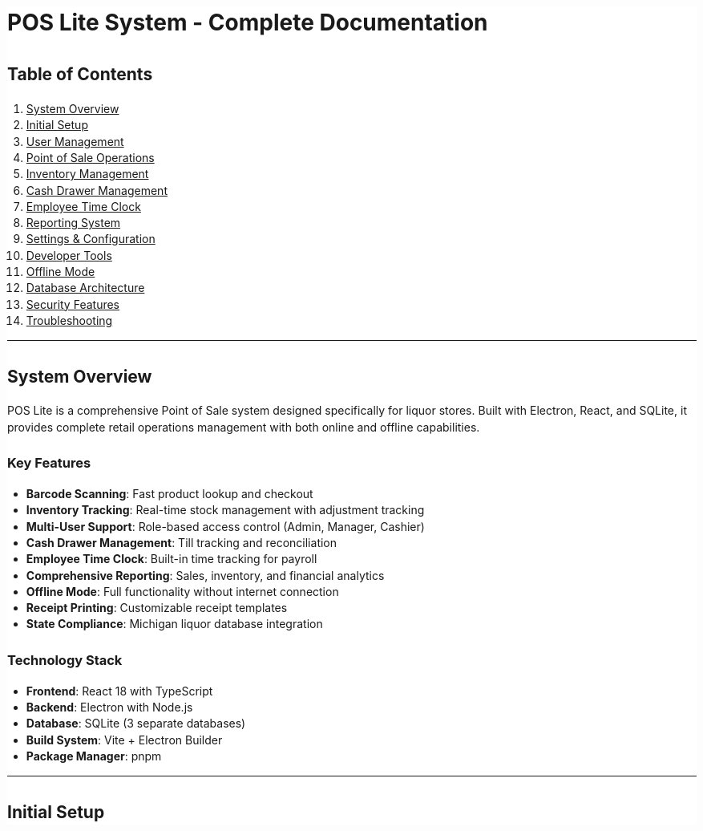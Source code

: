 # POS Lite System - Complete Documentation

## Table of Contents
1. [System Overview](#system-overview)
2. [Initial Setup](#initial-setup)
3. [User Management](#user-management)
4. [Point of Sale Operations](#point-of-sale-operations)
5. [Inventory Management](#inventory-management)
6. [Cash Drawer Management](#cash-drawer-management)
7. [Employee Time Clock](#employee-time-clock)
8. [Reporting System](#reporting-system)
9. [Settings & Configuration](#settings--configuration)
10. [Developer Tools](#developer-tools)
11. [Offline Mode](#offline-mode)
12. [Database Architecture](#database-architecture)
13. [Security Features](#security-features)
14. [Troubleshooting](#troubleshooting)

---

## System Overview

POS Lite is a comprehensive Point of Sale system designed specifically for liquor stores. Built with Electron, React, and SQLite, it provides complete retail operations management with both online and offline capabilities.

### Key Features
- **Barcode Scanning**: Fast product lookup and checkout
- **Inventory Tracking**: Real-time stock management with adjustment tracking
- **Multi-User Support**: Role-based access control (Admin, Manager, Cashier)
- **Cash Drawer Management**: Till tracking and reconciliation
- **Employee Time Clock**: Built-in time tracking for payroll
- **Comprehensive Reporting**: Sales, inventory, and financial analytics
- **Offline Mode**: Full functionality without internet connection
- **Receipt Printing**: Customizable receipt templates
- **State Compliance**: Michigan liquor database integration

### Technology Stack
- **Frontend**: React 18 with TypeScript
- **Backend**: Electron with Node.js
- **Database**: SQLite (3 separate databases)
- **Build System**: Vite + Electron Builder
- **Package Manager**: pnpm

---

## Initial Setup
